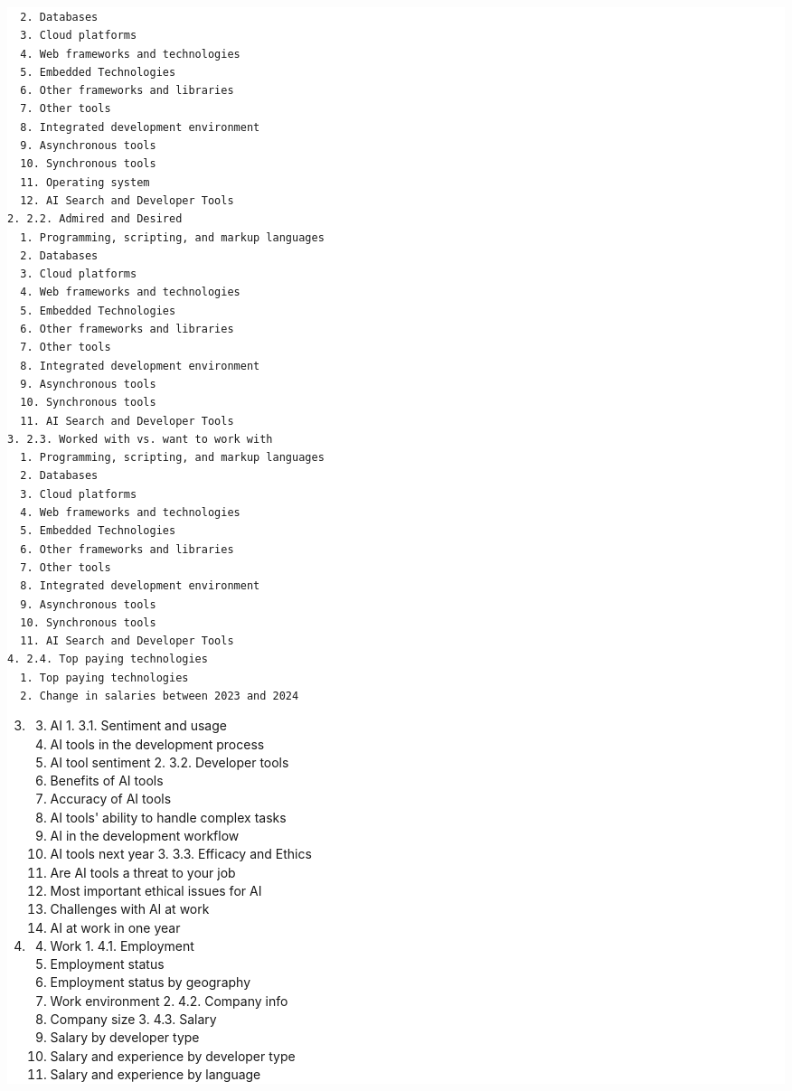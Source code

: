       2. Databases 
      3. Cloud platforms 
      4. Web frameworks and technologies  
      5. Embedded Technologies 
      6. Other frameworks and libraries 
      7. Other tools 
      8. Integrated development environment 
      9. Asynchronous tools 
      10. Synchronous tools 
      11. Operating system 
      12. AI Search and Developer Tools 
    2. 2.2. Admired and Desired 
      1. Programming, scripting, and markup languages 
      2. Databases 
      3. Cloud platforms 
      4. Web frameworks and technologies  
      5. Embedded Technologies 
      6. Other frameworks and libraries 
      7. Other tools 
      8. Integrated development environment 
      9. Asynchronous tools 
      10. Synchronous tools 
      11. AI Search and Developer Tools 
    3. 2.3. Worked with vs. want to work with 
      1. Programming, scripting, and markup languages 
      2. Databases 
      3. Cloud platforms 
      4. Web frameworks and technologies  
      5. Embedded Technologies 
      6. Other frameworks and libraries 
      7. Other tools 
      8. Integrated development environment 
      9. Asynchronous tools 
      10. Synchronous tools 
      11. AI Search and Developer Tools 
    4. 2.4. Top paying technologies 
      1. Top paying technologies 
      2. Change in salaries between 2023 and 2024 
  3. 3. AI 
    1. 3.1. Sentiment and usage 
      1. AI tools in the development process 
      2. AI tool sentiment 
    2. 3.2. Developer tools 
      1. Benefits of AI tools 
      2. Accuracy of AI tools 
      3. AI tools' ability to handle complex tasks 
      4. AI in the development workflow 
      5. AI tools next year 
    3. 3.3. Efficacy and Ethics 
      1. Are AI tools a threat to your job 
      2. Most important ethical issues for AI 
      3. Challenges with AI at work 
      4. AI at work in one year 
  4. 4. Work 
    1. 4.1. Employment 
      1. Employment status 
      2. Employment status by geography 
      3. Work environment 
    2. 4.2. Company info 
      1. Company size 
    3. 4.3. Salary 
      1. Salary by developer type 
      2. Salary and experience by developer type 
      3. Salary and experience by language 